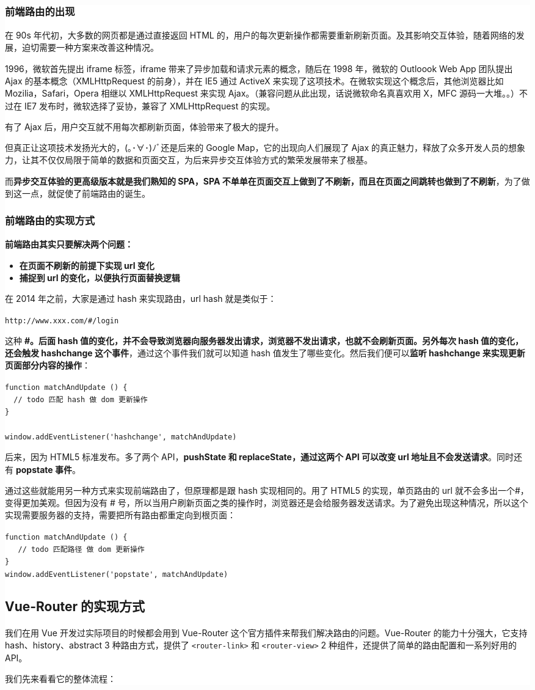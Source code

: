 ### 前端路由的出现

在 90s 年代初，大多数的网页都是通过直接返回 HTML 的，用户的每次更新操作都需要重新刷新页面。及其影响交互体验，随着网络的发展，迫切需要一种方案来改善这种情况。

1996，微软首先提出 iframe 标签，iframe 带来了异步加载和请求元素的概念，随后在 1998 年，微软的 Outloook Web App 团队提出 Ajax 的基本概念（XMLHttpRequest 的前身），并在 IE5 通过 ActiveX 来实现了这项技术。在微软实现这个概念后，其他浏览器比如 Mozilia，Safari，Opera 相继以 XMLHttpRequest 来实现 Ajax。（兼容问题从此出现，话说微软命名真喜欢用 X，MFC 源码一大堆。。）不过在 IE7 发布时，微软选择了妥协，兼容了 XMLHttpRequest 的实现。

有了 Ajax 后，用户交互就不用每次都刷新页面，体验带来了极大的提升。

但真正让这项技术发扬光大的，(｡･∀･)ﾉﾞ还是后来的 Google Map，它的出现向人们展现了 Ajax 的真正魅力，释放了众多开发人员的想象力，让其不仅仅局限于简单的数据和页面交互，为后来异步交互体验方式的繁荣发展带来了根基。

而**异步交互体验的更高级版本就是我们熟知的 SPA，SPA 不单单在页面交互上做到了不刷新，而且在页面之间跳转也做到了不刷新**，为了做到这一点，就促使了前端路由的诞生。

### 前端路由的实现方式

**前端路由其实只要解决两个问题：**

- **在页面不刷新的前提下实现 url 变化**
- **捕捉到 url 的变化，以便执行页面替换逻辑**

在 2014 年之前，大家是通过 hash 来实现路由，url hash 就是类似于：

```
http://www.xxx.com/#/login
```

这种 **#。后面 hash 值的变化，并不会导致浏览器向服务器发出请求，浏览器不发出请求，也就不会刷新页面。另外每次 hash 值的变化，还会触发 hashchange 这个事件**，通过这个事件我们就可以知道 hash 值发生了哪些变化。然后我们便可以**监听 hashchange 来实现更新页面部分内容的操作**：

```
function matchAndUpdate () {
  // todo 匹配 hash 做 dom 更新操作
}

window.addEventListener('hashchange', matchAndUpdate)
```

后来，因为 HTML5 标准发布。多了两个 API，**pushState 和 replaceState，通过这两个 API 可以改变 url 地址且不会发送请求**。同时还有 **popstate 事件**。

通过这些就能用另一种方式来实现前端路由了，但原理都是跟 hash 实现相同的。用了 HTML5 的实现，单页路由的 url 就不会多出一个#，变得更加美观。但因为没有 # 号，所以当用户刷新页面之类的操作时，浏览器还是会给服务器发送请求。为了避免出现这种情况，所以这个实现需要服务器的支持，需要把所有路由都重定向到根页面：

```
function matchAndUpdate () {
   // todo 匹配路径 做 dom 更新操作
}
window.addEventListener('popstate', matchAndUpdate)
```

## Vue-Router 的实现方式

我们在用 Vue 开发过实际项目的时候都会用到 Vue-Router 这个官方插件来帮我们解决路由的问题。Vue-Router 的能力十分强大，它支持 hash、history、abstract 3 种路由方式，提供了 `<router-link>` 和 `<router-view>` 2 种组件，还提供了简单的路由配置和一系列好用的 API。

我们先来看看它的整体流程：
